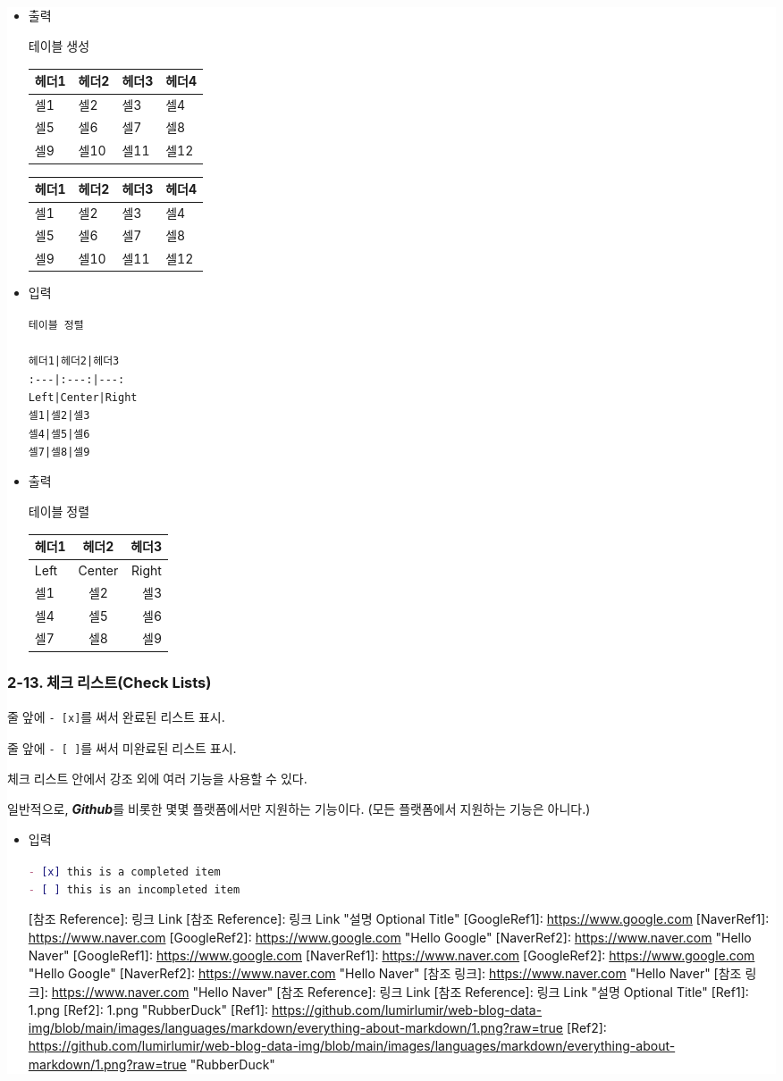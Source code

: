 - 출력

  테이블 생성

  |헤더1|헤더2|헤더3|헤더4|
  |---|---|---|---|
  |셀1|셀2|셀3|셀4|
  |셀5|셀6|셀7|셀8|
  |셀9|셀10|셀11|셀12|

  헤더1|헤더2|헤더3|헤더4
  ---|---|---|---
  셀1|셀2|셀3|셀4
  셀5|셀6|셀7|셀8
  셀9|셀10|셀11|셀12

- 입력

  ```markdown
  테이블 정렬

  헤더1|헤더2|헤더3
  :---|:---:|---:
  Left|Center|Right
  셀1|셀2|셀3
  셀4|셀5|셀6
  셀7|셀8|셀9
  ```

- 출력

  테이블 정렬

  헤더1|헤더2|헤더3
  :---|:---:|---:
  Left|Center|Right
  셀1|셀2|셀3
  셀4|셀5|셀6
  셀7|셀8|셀9

### 2-13. 체크 리스트(Check Lists)

줄 앞에 `- [x]`를 써서 완료된 리스트 표시.

줄 앞에 `- [ ]`를 써서 미완료된 리스트 표시.

체크 리스트 안에서 강조 외에 여러 기능을 사용할 수 있다.

일반적으로, ***Github***를 비롯한 몇몇 플랫폼에서만 지원하는 기능이다. (모든 플랫폼에서 지원하는 기능은 아니다.)

- 입력

  ```markdown
  - [x] this is a completed item
  - [ ] this is an incompleted item
  ```


  [//]: # (안녕하세요.)
  [//]: # "안녕하세요."
  [//]: # '안녕하세요.'
  [//]: # (안녕하세요.)
  [//]: # "안녕하세요."
  [//]: # '안녕하세요.'
[참조 Reference]: 링크 Link
[참조 Reference]: 링크 Link "설명 Optional Title"
  [GoogleRef1]: https://www.google.com
  [NaverRef1]: https://www.naver.com
  [GoogleRef2]: https://www.google.com "Hello Google"
  [NaverRef2]: https://www.naver.com "Hello Naver"
  [GoogleRef1]: https://www.google.com
  [NaverRef1]: https://www.naver.com
  [GoogleRef2]: https://www.google.com "Hello Google"
  [NaverRef2]: https://www.naver.com "Hello Naver"
  [참조 링크]: https://www.naver.com "Hello Naver"
  [참조 링크]: https://www.naver.com "Hello Naver"
[참조 Reference]: 링크 Link
[참조 Reference]: 링크 Link "설명 Optional Title"
  [Ref1]: 1.png
  [Ref2]: 1.png "RubberDuck"
  [Ref1]: https://github.com/lumirlumir/web-blog-data-img/blob/main/images/languages/markdown/everything-about-markdown/1.png?raw=true
  [Ref2]: https://github.com/lumirlumir/web-blog-data-img/blob/main/images/languages/markdown/everything-about-markdown/1.png?raw=true "RubberDuck"